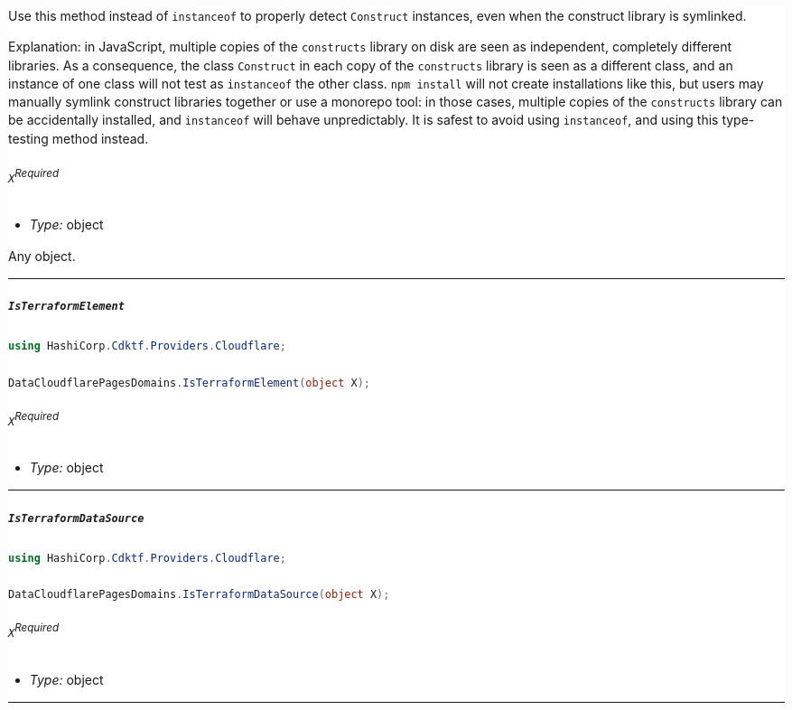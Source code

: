 Use this method instead of `instanceof` to properly detect `Construct`
instances, even when the construct library is symlinked.

Explanation: in JavaScript, multiple copies of the `constructs` library on
disk are seen as independent, completely different libraries. As a
consequence, the class `Construct` in each copy of the `constructs` library
is seen as a different class, and an instance of one class will not test as
`instanceof` the other class. `npm install` will not create installations
like this, but users may manually symlink construct libraries together or
use a monorepo tool: in those cases, multiple copies of the `constructs`
library can be accidentally installed, and `instanceof` will behave
unpredictably. It is safest to avoid using `instanceof`, and using
this type-testing method instead.

###### `X`<sup>Required</sup> <a name="X" id="@cdktf/provider-cloudflare.dataCloudflarePagesDomains.DataCloudflarePagesDomains.isConstruct.parameter.x"></a>

- *Type:* object

Any object.

---

##### `IsTerraformElement` <a name="IsTerraformElement" id="@cdktf/provider-cloudflare.dataCloudflarePagesDomains.DataCloudflarePagesDomains.isTerraformElement"></a>

```csharp
using HashiCorp.Cdktf.Providers.Cloudflare;

DataCloudflarePagesDomains.IsTerraformElement(object X);
```

###### `X`<sup>Required</sup> <a name="X" id="@cdktf/provider-cloudflare.dataCloudflarePagesDomains.DataCloudflarePagesDomains.isTerraformElement.parameter.x"></a>

- *Type:* object

---

##### `IsTerraformDataSource` <a name="IsTerraformDataSource" id="@cdktf/provider-cloudflare.dataCloudflarePagesDomains.DataCloudflarePagesDomains.isTerraformDataSource"></a>

```csharp
using HashiCorp.Cdktf.Providers.Cloudflare;

DataCloudflarePagesDomains.IsTerraformDataSource(object X);
```

###### `X`<sup>Required</sup> <a name="X" id="@cdktf/provider-cloudflare.dataCloudflarePagesDomains.DataCloudflarePagesDomains.isTerraformDataSource.parameter.x"></a>

- *Type:* object

---